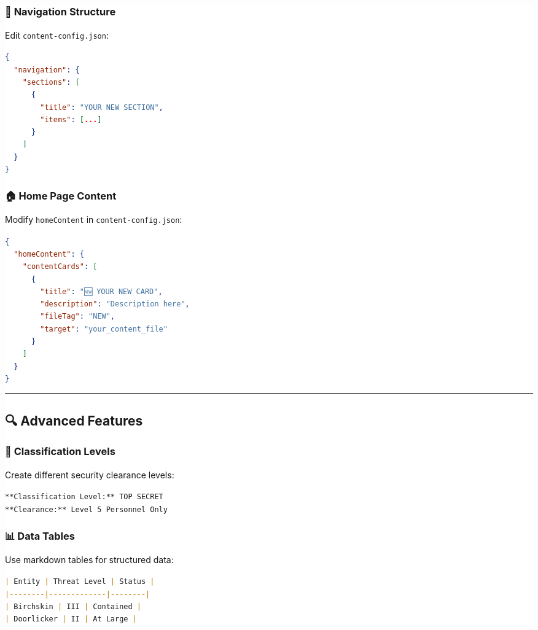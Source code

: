 ### 🧭 **Navigation Structure**
Edit `content-config.json`:
```json
{
  "navigation": {
    "sections": [
      {
        "title": "YOUR NEW SECTION",
        "items": [...]
      }
    ]
  }
}
```

### 🏠 **Home Page Content**
Modify `homeContent` in `content-config.json`:
```json
{
  "homeContent": {
    "contentCards": [
      {
        "title": "🆕 YOUR NEW CARD",
        "description": "Description here",
        "fileTag": "NEW",
        "target": "your_content_file"
      }
    ]
  }
}
```

---

## 🔍 Advanced Features

### 🔐 **Classification Levels**
Create different security clearance levels:
```markdown
**Classification Level:** TOP SECRET
**Clearance:** Level 5 Personnel Only
```

### 📊 **Data Tables**
Use markdown tables for structured data:
```markdown
| Entity | Threat Level | Status |
|--------|-------------|--------|
| Birchskin | III | Contained |
| Doorlicker | II | At Large |
```
